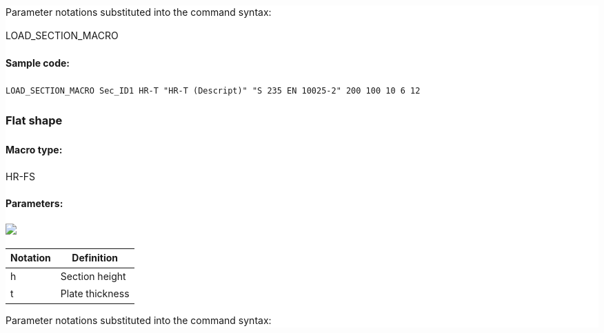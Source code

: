 



Parameter notations substituted into the command syntax:





LOAD_SECTION_MACRO





#### Sample code:





```
LOAD_SECTION_MACRO Sec_ID1 HR-T "HR-T (Descript)" "S 235 EN 10025-2" 200 100 10 6 12
```





### Flat shape





#### Macro type:





HR-FS





#### Parameters:





[![](https://consteelsoftware.com/wp-content/uploads/2021/08/image-14.png)](./img/wp-content-uploads-2021-08-image-14.png)





| Notation | Definition      |
| -------- | --------------- |
| h        | Section height  |
| t        | Plate thickness |





Parameter notations substituted into the command syntax:

